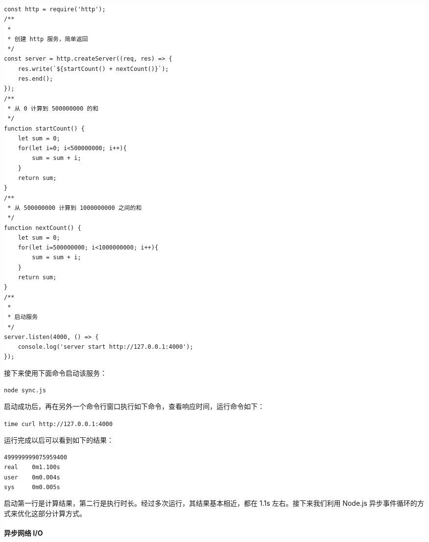 <pre class="lang-javascript" data-nodeid="1568"><code data-language="javascript"><span class="hljs-keyword">const</span> http = <span class="hljs-built_in">require</span>(<span class="hljs-string">'http'</span>);
<span class="hljs-comment">/**
 * 
 * 创建 http 服务，简单返回
 */</span>
<span class="hljs-keyword">const</span> server = http.createServer(<span class="hljs-function">(<span class="hljs-params">req, res</span>) =&gt;</span> {
    res.write(<span class="hljs-string">`<span class="hljs-subst">${startCount() + nextCount()}</span>`</span>);
    res.end();
});
<span class="hljs-comment">/**
 * 从 0 计算到 500000000 的和
 */</span>
<span class="hljs-function"><span class="hljs-keyword">function</span> <span class="hljs-title">startCount</span>(<span class="hljs-params"></span>) </span>{
    <span class="hljs-keyword">let</span> sum = <span class="hljs-number">0</span>;
    <span class="hljs-keyword">for</span>(<span class="hljs-keyword">let</span> i=<span class="hljs-number">0</span>; i&lt;<span class="hljs-number">500000000</span>; i++){
        sum = sum + i;
    }
    <span class="hljs-keyword">return</span> sum;
}
<span class="hljs-comment">/**
 * 从 500000000 计算到 1000000000 之间的和
 */</span>
<span class="hljs-function"><span class="hljs-keyword">function</span> <span class="hljs-title">nextCount</span>(<span class="hljs-params"></span>) </span>{
    <span class="hljs-keyword">let</span> sum = <span class="hljs-number">0</span>;
    <span class="hljs-keyword">for</span>(<span class="hljs-keyword">let</span> i=<span class="hljs-number">500000000</span>; i&lt;<span class="hljs-number">1000000000</span>; i++){
        sum = sum + i;
    }
    <span class="hljs-keyword">return</span> sum;
}
<span class="hljs-comment">/**
 * 
 * 启动服务
 */</span>
server.listen(<span class="hljs-number">4000</span>, () =&gt; {
    <span class="hljs-built_in">console</span>.log(<span class="hljs-string">'server start http://127.0.0.1:4000'</span>);
});
</code></pre>
<p data-nodeid="1569">接下来使用下面命令启动该服务：</p>
<pre class="lang-java" data-nodeid="1570"><code data-language="java">node sync.js
</code></pre>
<p data-nodeid="1571">启动成功后，再在另外一个命令行窗口执行如下命令，查看响应时间，运行命令如下：</p>
<pre class="lang-java" data-nodeid="1572"><code data-language="java">time curl http:<span class="hljs-comment">//127.0.0.1:4000</span>
</code></pre>
<p data-nodeid="1573">运行完成以后可以看到如下的结果：</p>
<pre class="lang-java" data-nodeid="1574"><code data-language="java"><span class="hljs-number">499999999075959400</span>
real&nbsp; &nbsp; <span class="hljs-number">0</span>m1<span class="hljs-number">.100</span>s
user&nbsp; &nbsp; <span class="hljs-number">0</span>m0<span class="hljs-number">.004</span>s
sys&nbsp; &nbsp; &nbsp;<span class="hljs-number">0</span>m0<span class="hljs-number">.005</span>s
</code></pre>
<p data-nodeid="1575">启动第一行是计算结果，第二行是执行时长。经过多次运行，其结果基本相近，都在 1.1s 左右。接下来我们利用 Node.js 异步事件循环的方式来优化这部分计算方式。</p>
<h4 data-nodeid="1576">异步网络 I/O</h4>
